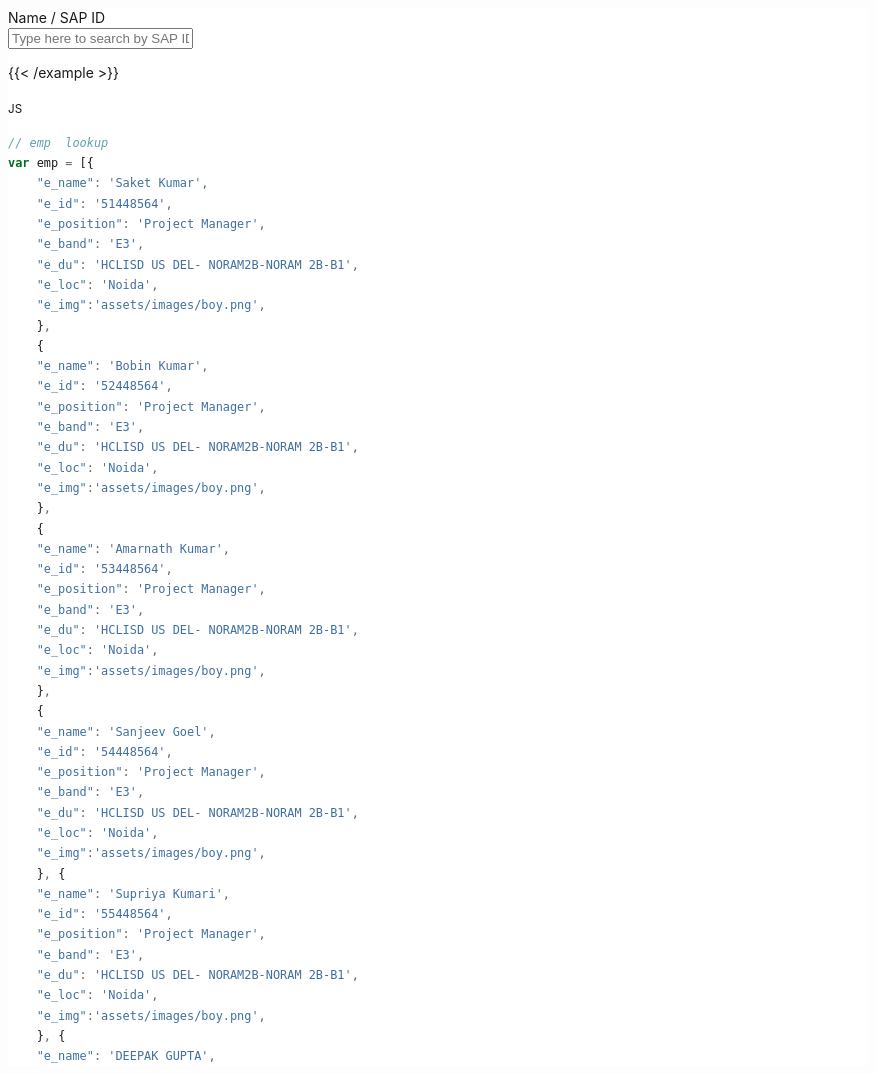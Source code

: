 <div class="form-group ds-autoComplete_Emp ds-input-with-icon">
    <label>Name / SAP ID</label>
    <div id="employee-info" class="autoComplete_Emp input-icon">
        <input class="typeahead form-control" type="text" placeholder="Type here to search by SAP ID/Name" />
        <!-- <button class="autu_Btn icon-Search"></button> -->
        <i class="i-icon icon-outline-search"></i>
    </div>
</div> 

{{< /example >}}

<div class="d-flex align-items-center highlight-toolbar bg-light ps-3 pe-2 py-1">
    <small class="font-monospace text-muted text-uppercase">JS</small>
    <div class="d-flex ms-auto">
    </div>
</div>

```js
// emp	lookup
var emp = [{
    "e_name": 'Saket Kumar',
    "e_id": '51448564',
    "e_position": 'Project Manager',
    "e_band": 'E3',
    "e_du": 'HCLISD US DEL- NORAM2B-NORAM 2B-B1',
    "e_loc": 'Noida',
    "e_img":'assets/images/boy.png',
    },
    {
    "e_name": 'Bobin Kumar',
    "e_id": '52448564',
    "e_position": 'Project Manager',
    "e_band": 'E3',
    "e_du": 'HCLISD US DEL- NORAM2B-NORAM 2B-B1',
    "e_loc": 'Noida',
    "e_img":'assets/images/boy.png',
    },
    {
    "e_name": 'Amarnath Kumar',
    "e_id": '53448564',
    "e_position": 'Project Manager',
    "e_band": 'E3',
    "e_du": 'HCLISD US DEL- NORAM2B-NORAM 2B-B1',
    "e_loc": 'Noida',
    "e_img":'assets/images/boy.png',
    },
    {
    "e_name": 'Sanjeev Goel',
    "e_id": '54448564',
    "e_position": 'Project Manager',
    "e_band": 'E3',
    "e_du": 'HCLISD US DEL- NORAM2B-NORAM 2B-B1',
    "e_loc": 'Noida',
    "e_img":'assets/images/boy.png',
    }, {
    "e_name": 'Supriya Kumari',
    "e_id": '55448564',
    "e_position": 'Project Manager',
    "e_band": 'E3',
    "e_du": 'HCLISD US DEL- NORAM2B-NORAM 2B-B1',
    "e_loc": 'Noida',
    "e_img":'assets/images/boy.png',
    }, {
    "e_name": 'DEEPAK GUPTA',
```